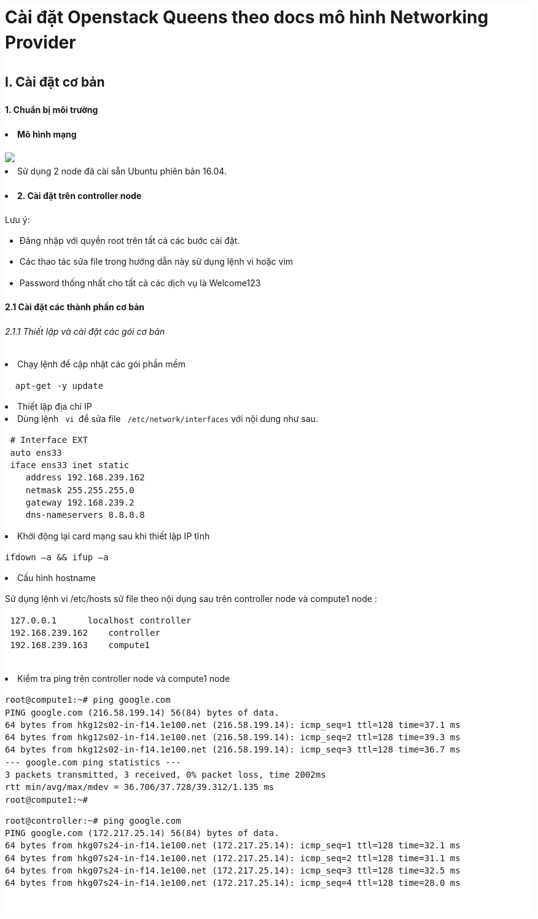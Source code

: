 <h1> Cài đặt Openstack Queens theo docs mô hình Networking Provider </h1>
<h2> I. Cài đặt cơ bản </h2>
<h4>1. Chuẩn bị môi trường </h4>
<h4><li> Mô hình mạng </li></h4>
<img src="https://github.com/anhict/images/blob/master/net.PNG?raw=true">
<li> Sử dụng 2 node đã cài sẵn Ubuntu phiên bản 16.04.</li>
<h4> <li> 2. Cài đặt trên controller node </li></h4>
<p> Lưu ý: </p>
<ul>
<p><li> Đăng nhập với quyền root trên tất cả các bước cài đặt.</li> </p>
<p><li> Các thao tác sửa file trong hướng dẫn này sử dụng lệnh vi hoặc vim</li> </p>
<p><li> Password thống nhất cho tất cả các dịch vụ là Welcome123</li> </p>
</ul>
<h4> 2.1 Cài đặt các thành phần cơ bản </h4>
<h6> 2.1.1 Thiết lập và cài đặt các gói cơ bản</h6>
<li> Chạy lệnh để cập nhật các gói phần mềm </li>
<pre>  apt-get -y update </pre> 
<li> Thiết lập địa chỉ IP</li>
<li>Dùng lệnh <code> vi </code>để sửa file <code> /etc/network/interfaces</code> với nội dung như sau.</li>

<pre>
 # Interface EXT
 auto ens33
 iface ens33 inet static
 	address 192.168.239.162
 	netmask 255.255.255.0
 	gateway 192.168.239.2
 	dns-nameservers 8.8.8.8
</pre>


<li>Khởi động lại card mạng sau khi thiết lập IP tĩnh</li>

<pre>ifdown –a && ifup –a </pre>
<li>Cấu hình hostname</li>

Sử dụng lệnh vi /etc/hosts sử file theo nội dụng sau trên controller node và compute1 node :
<pre>
 127.0.0.1      localhost controller
 192.168.239.162    controller
 192.168.239.163    compute1
 </pre>


<li> Kiểm tra ping trên controller node và compute1 node</li>
<pre>
root@compute1:~# ping google.com
PING google.com (216.58.199.14) 56(84) bytes of data.
64 bytes from hkg12s02-in-f14.1e100.net (216.58.199.14): icmp_seq=1 ttl=128 time=37.1 ms
64 bytes from hkg12s02-in-f14.1e100.net (216.58.199.14): icmp_seq=2 ttl=128 time=39.3 ms
64 bytes from hkg12s02-in-f14.1e100.net (216.58.199.14): icmp_seq=3 ttl=128 time=36.7 ms
--- google.com ping statistics ---
3 packets transmitted, 3 received, 0% packet loss, time 2002ms
rtt min/avg/max/mdev = 36.706/37.728/39.312/1.135 ms
root@compute1:~#
</pre>
<pre>
root@controller:~# ping google.com
PING google.com (172.217.25.14) 56(84) bytes of data.
64 bytes from hkg07s24-in-f14.1e100.net (172.217.25.14): icmp_seq=1 ttl=128 time=32.1 ms
64 bytes from hkg07s24-in-f14.1e100.net (172.217.25.14): icmp_seq=2 ttl=128 time=31.1 ms
64 bytes from hkg07s24-in-f14.1e100.net (172.217.25.14): icmp_seq=3 ttl=128 time=32.5 ms
64 bytes from hkg07s24-in-f14.1e100.net (172.217.25.14): icmp_seq=4 ttl=128 time=28.0 ms